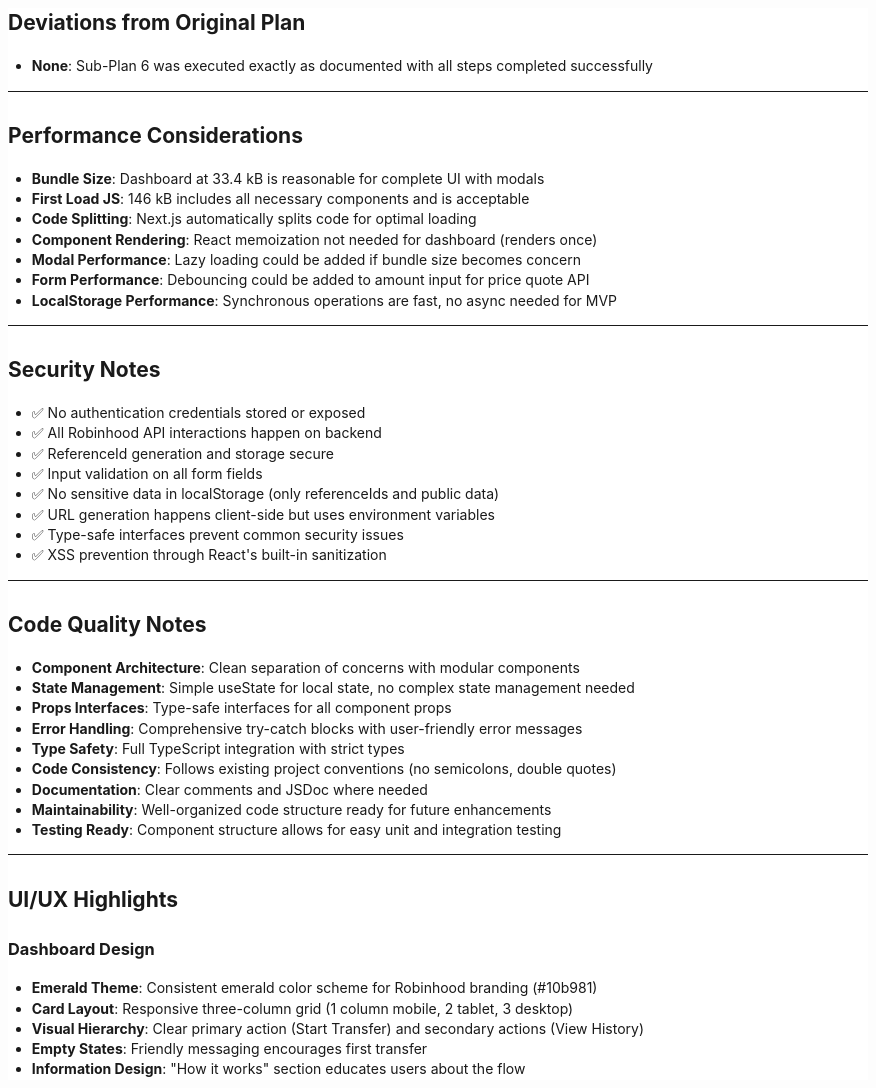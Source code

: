 
## Deviations from Original Plan

- **None**: Sub-Plan 6 was executed exactly as documented with all steps completed successfully

---

## Performance Considerations

- **Bundle Size**: Dashboard at 33.4 kB is reasonable for complete UI with modals
- **First Load JS**: 146 kB includes all necessary components and is acceptable
- **Code Splitting**: Next.js automatically splits code for optimal loading
- **Component Rendering**: React memoization not needed for dashboard (renders once)
- **Modal Performance**: Lazy loading could be added if bundle size becomes concern
- **Form Performance**: Debouncing could be added to amount input for price quote API
- **LocalStorage Performance**: Synchronous operations are fast, no async needed for MVP

---

## Security Notes

- ✅ No authentication credentials stored or exposed
- ✅ All Robinhood API interactions happen on backend
- ✅ ReferenceId generation and storage secure
- ✅ Input validation on all form fields
- ✅ No sensitive data in localStorage (only referenceIds and public data)
- ✅ URL generation happens client-side but uses environment variables
- ✅ Type-safe interfaces prevent common security issues
- ✅ XSS prevention through React's built-in sanitization

---

## Code Quality Notes

- **Component Architecture**: Clean separation of concerns with modular components
- **State Management**: Simple useState for local state, no complex state management needed
- **Props Interfaces**: Type-safe interfaces for all component props
- **Error Handling**: Comprehensive try-catch blocks with user-friendly error messages
- **Type Safety**: Full TypeScript integration with strict types
- **Code Consistency**: Follows existing project conventions (no semicolons, double quotes)
- **Documentation**: Clear comments and JSDoc where needed
- **Maintainability**: Well-organized code structure ready for future enhancements
- **Testing Ready**: Component structure allows for easy unit and integration testing

---

## UI/UX Highlights

### Dashboard Design

- **Emerald Theme**: Consistent emerald color scheme for Robinhood branding (#10b981)
- **Card Layout**: Responsive three-column grid (1 column mobile, 2 tablet, 3 desktop)
- **Visual Hierarchy**: Clear primary action (Start Transfer) and secondary actions (View History)
- **Empty States**: Friendly messaging encourages first transfer
- **Information Design**: "How it works" section educates users about the flow

